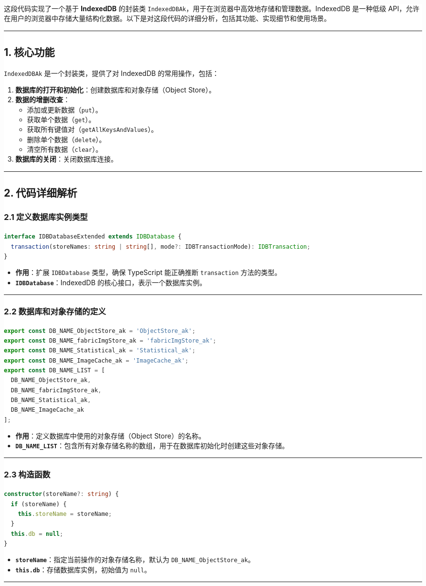 这段代码实现了一个基于 **IndexedDB** 的封装类 `IndexedDBAk`，用于在浏览器中高效地存储和管理数据。IndexedDB 是一种低级 API，允许在用户的浏览器中存储大量结构化数据。以下是对这段代码的详细分析，包括其功能、实现细节和使用场景。

---

## **1. 核心功能**
`IndexedDBAk` 是一个封装类，提供了对 IndexedDB 的常用操作，包括：
1. **数据库的打开和初始化**：创建数据库和对象存储（Object Store）。
2. **数据的增删改查**：
   - 添加或更新数据（`put`）。
   - 获取单个数据（`get`）。
   - 获取所有键值对（`getAllKeysAndValues`）。
   - 删除单个数据（`delete`）。
   - 清空所有数据（`clear`）。
3. **数据库的关闭**：关闭数据库连接。

---

## **2. 代码详细解析**

### **2.1 定义数据库实例类型**
```typescript
interface IDBDatabaseExtended extends IDBDatabase {
  transaction(storeNames: string | string[], mode?: IDBTransactionMode): IDBTransaction;
}
```
- **作用**：扩展 `IDBDatabase` 类型，确保 TypeScript 能正确推断 `transaction` 方法的类型。
- **`IDBDatabase`**：IndexedDB 的核心接口，表示一个数据库实例。

---

### **2.2 数据库和对象存储的定义**
```typescript
export const DB_NAME_ObjectStore_ak = 'ObjectStore_ak';
export const DB_NAME_fabricImgStore_ak = 'fabricImgStore_ak';
export const DB_NAME_Statistical_ak = 'Statistical_ak';
export const DB_NAME_ImageCache_ak = 'ImageCache_ak';
export const DB_NAME_LIST = [
  DB_NAME_ObjectStore_ak,
  DB_NAME_fabricImgStore_ak,
  DB_NAME_Statistical_ak,
  DB_NAME_ImageCache_ak
];
```
- **作用**：定义数据库中使用的对象存储（Object Store）的名称。
- **`DB_NAME_LIST`**：包含所有对象存储名称的数组，用于在数据库初始化时创建这些对象存储。

---

### **2.3 构造函数**
```typescript
constructor(storeName?: string) {
  if (storeName) {
    this.storeName = storeName;
  }
  this.db = null;
}
```
- **`storeName`**：指定当前操作的对象存储名称，默认为 `DB_NAME_ObjectStore_ak`。
- **`this.db`**：存储数据库实例，初始值为 `null`。

---